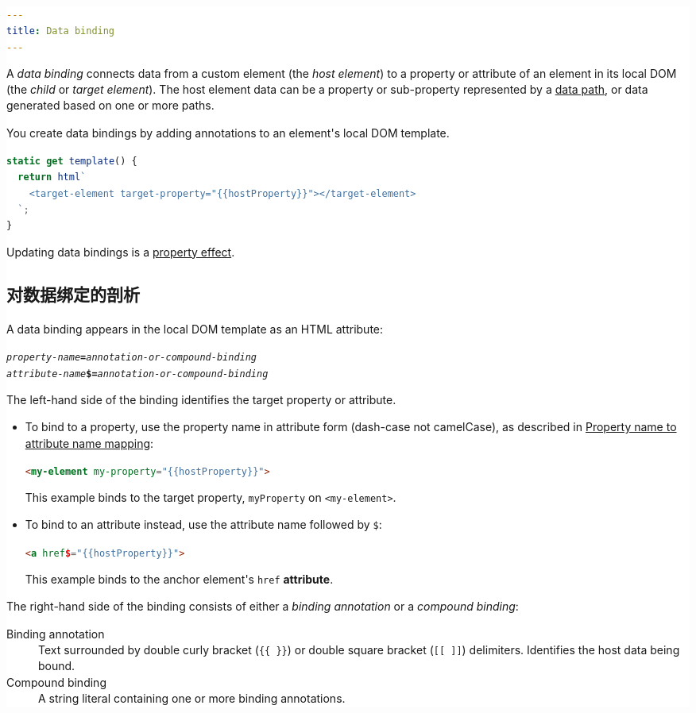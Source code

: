 ```yaml
---
title: Data binding
---
```




A _data binding_ connects data from a custom element
(the _host element_) to a property or attribute of an element in its local DOM (the _child_
or _target element_). The host element data can be a property or sub-property represented by a
[data path](data-system#paths), or data generated based on one or more paths.

You create data bindings by adding annotations to an element's local DOM template.

```js
static get template() {
  return html`
    <target-element target-property="{{hostProperty}}"></target-element>
  `;
}
```

Updating data bindings is a [property effect](data-system#property-effects).

## 对数据绑定的剖析

A data binding appears in the local DOM template as an HTML attribute:

<pre><code><var>property-name</var><b>=</b><var>annotation-or-compound-binding</var></code>
<code><var>attribute-name</var><b>$=</b><var>annotation-or-compound-binding</var></code></pre>

The left-hand side of the binding identifies the target property or attribute.

-   To bind to a property, use the property name in attribute form (dash-case not
    camelCase), as described in [Property  name to attribute name
    mapping](#property-name-mapping):

    ```html
    <my-element my-property="{{hostProperty}}">
    ```

    This example binds to the target property, `myProperty` on `<my-element>`.

-   To bind to an attribute instead, use the attribute name followed by `$`:

    ```html
    <a href$="{{hostProperty}}">
    ```

    This example binds to the anchor element's `href` **attribute**.

The right-hand side of the binding consists of either a _binding annotation_ or a _compound binding_:

<dl>
  <dt>Binding annotation</dt>
  <dd>Text surrounded by double curly bracket (<code>{{ }}</code>) or double square bracket
      (<code>[[ ]]</code>) delimiters. Identifies the host data being bound. </dd>
  <dt>Compound binding</dt>
  <dd>A string literal containing one or more binding annotations.</dd>
</dl>
